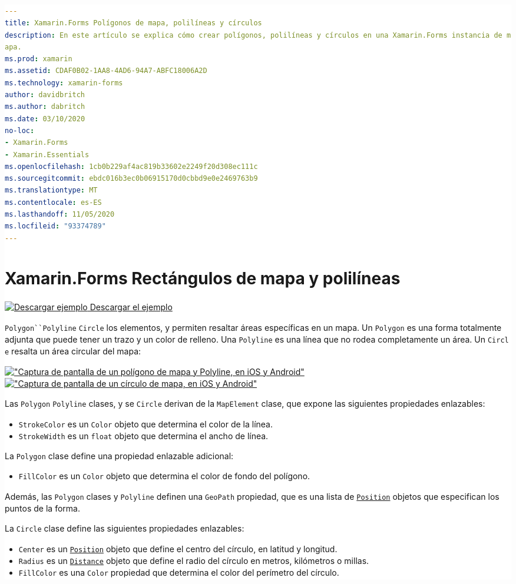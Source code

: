 ```yaml
---
title: Xamarin.Forms Polígonos de mapa, polilíneas y círculos
description: En este artículo se explica cómo crear polígonos, polilíneas y círculos en una Xamarin.Forms instancia de mapa.
ms.prod: xamarin
ms.assetid: CDAF0B02-1AA8-4AD6-94A7-ABFC18006A2D
ms.technology: xamarin-forms
author: davidbritch
ms.author: dabritch
ms.date: 03/10/2020
no-loc:
- Xamarin.Forms
- Xamarin.Essentials
ms.openlocfilehash: 1cb0b229af4ac819b33602e2249f20d308ec111c
ms.sourcegitcommit: ebdc016b3ec0b06915170d0cbbd9e0e2469763b9
ms.translationtype: MT
ms.contentlocale: es-ES
ms.lasthandoff: 11/05/2020
ms.locfileid: "93374789"
---
```

# <a name="no-locxamarinforms-map-polygons-and-polylines"></a>Xamarin.Forms Rectángulos de mapa y polilíneas

[![Descargar ejemplo](~/media/shared/download.png) Descargar el ejemplo](/samples/xamarin/xamarin-forms-samples/workingwithmaps)

`Polygon``Polyline` `Circle` los elementos, y permiten resaltar áreas específicas en un mapa. Un `Polygon` es una forma totalmente adjunta que puede tener un trazo y un color de relleno. Una `Polyline` es una línea que no rodea completamente un área. Un `Circle` resalta un área circular del mapa:

[!["Captura de pantalla de un polígono de mapa y Polyline, en iOS y Android"](polygons-images/polygon-polyline.png "Polígono y Polyline en un mapa")](polygons-images/polygon-polyline-large.png#lightbox "Polígono y Polyline en un mapa") 
 [ !["Captura de pantalla de un círculo de mapa, en iOS y Android"](polygons-images/circle.png "Círculo en un mapa")](polygons-images/circle-large.png#lightbox "Círculo en un mapa")

Las `Polygon` `Polyline` clases, y se `Circle` derivan de la `MapElement` clase, que expone las siguientes propiedades enlazables:

- `StrokeColor` es un `Color` objeto que determina el color de la línea.
- `StrokeWidth` es un `float` objeto que determina el ancho de línea.

La `Polygon` clase define una propiedad enlazable adicional:

- `FillColor` es un `Color` objeto que determina el color de fondo del polígono.

Además, las `Polygon` clases y `Polyline` definen una `GeoPath` propiedad, que es una lista de [`Position`](xref:Xamarin.Forms.Maps.Position) objetos que especifican los puntos de la forma.

La `Circle` clase define las siguientes propiedades enlazables:

- `Center` es un [`Position`](xref:Xamarin.Forms.Maps.Position) objeto que define el centro del círculo, en latitud y longitud.
- `Radius` es un [`Distance`](xref:Xamarin.Forms.Maps.Distance) objeto que define el radio del círculo en metros, kilómetros o millas.
- `FillColor` es una `Color` propiedad que determina el color del perímetro del círculo.
